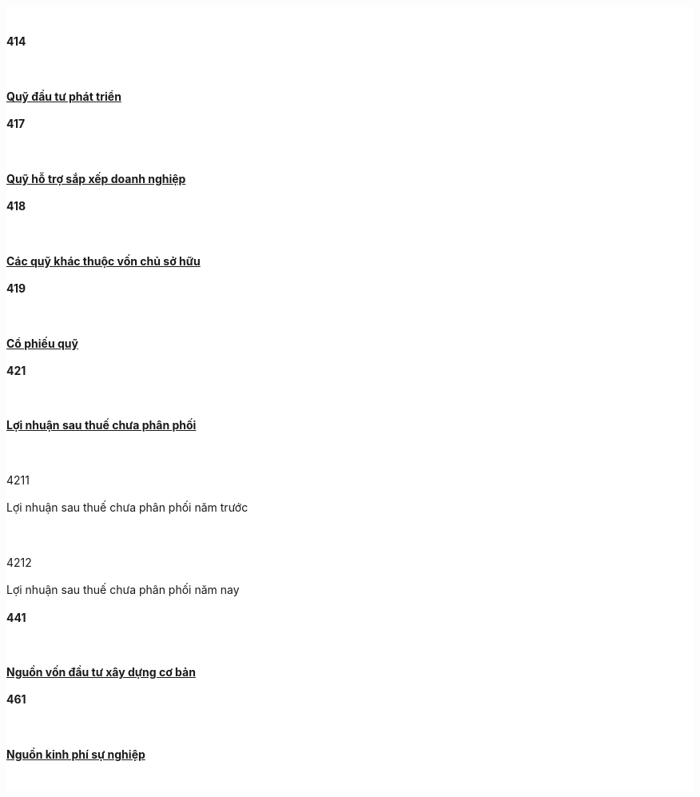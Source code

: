  



**414**

 

[**Quỹ đầu tư phát triển**](#)



**417**

 

[**Quỹ hỗ trợ sắp xếp doanh nghiệp**](#)



**418**

 

[**Các quỹ khác thuộc vốn chủ sở hữu**](#)



**419**

 

[**Cổ phiếu quỹ**](#)



**421**

 

[**Lợi nhuận sau thuế chưa phân phối**](#)



 

4211

Lợi nhuận sau thuế chưa phân phối năm trước



 

4212

Lợi nhuận sau thuế chưa phân phối năm nay



**441**

 

[**Nguồn vốn đầu tư xây dựng cơ bản**](#)



**461**

 

[**Nguồn kinh phí sự nghiệp**](#)



 
